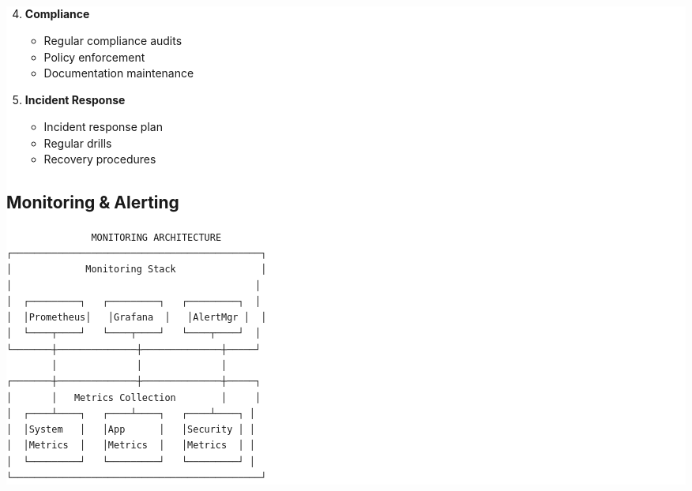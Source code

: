 4. **Compliance**
   - Regular compliance audits
   - Policy enforcement
   - Documentation maintenance

5. **Incident Response**
   - Incident response plan
   - Regular drills
   - Recovery procedures

## Monitoring & Alerting

```ascii
               MONITORING ARCHITECTURE
┌────────────────────────────────────────────┐
│             Monitoring Stack               │
│                                           │
│  ┌─────────┐   ┌─────────┐   ┌─────────┐  │
│  │Prometheus│   │Grafana  │   │AlertMgr │  │
│  └────┬────┘   └────┬────┘   └────┬────┘  │
└───────┼──────────────┼──────────────┼─────┘
        │              │              │
┌───────┼──────────────┼──────────────┼─────┐
│       │   Metrics Collection        │     │
│  ┌────┴────┐   ┌────┴────┐   ┌────┴────┐ │
│  │System   │   │App      │   │Security │ │
│  │Metrics  │   │Metrics  │   │Metrics  │ │
│  └─────────┘   └─────────┘   └─────────┘ │
└────────────────────────────────────────────┘
```
